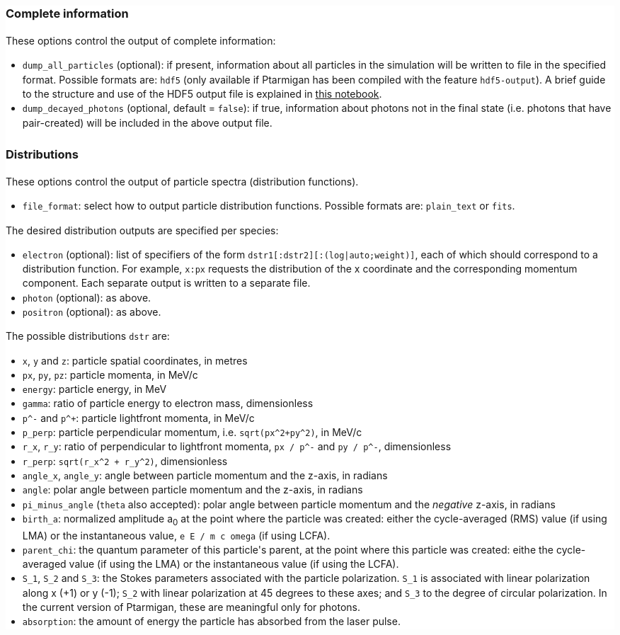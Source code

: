 ### Complete information

These options control the output of complete information:

* `dump_all_particles` (optional): if present, information about all particles in the simulation will be written to file in the specified format. Possible formats are: `hdf5` (only available if Ptarmigan has been compiled with the feature `hdf5-output`). A brief guide to the structure and use of the HDF5 output file is explained in [this notebook](hdf5_import_guide.ipynb).
* `dump_decayed_photons` (optional, default = `false`): if true, information about photons not in the final state (i.e. photons that have pair-created) will be included in the above output file.

### Distributions

These options control the output of particle spectra (distribution functions).

* `file_format`: select how to output particle distribution functions. Possible formats are: `plain_text` or `fits`.

The desired distribution outputs are specified per species:

* `electron` (optional): list of specifiers of the form `dstr1[:dstr2][:(log|auto;weight)]`, each of which should correspond to a distribution function. For example, `x:px` requests the distribution of the x coordinate and the corresponding momentum component. Each separate output is written to a separate file.
* `photon` (optional): as above.
* `positron` (optional): as above.

The possible distributions `dstr` are:

* `x`, `y` and `z`: particle spatial coordinates, in metres
* `px`, `py`, `pz`: particle momenta, in MeV/c
* `energy`: particle energy, in MeV
* `gamma`: ratio of particle energy to electron mass, dimensionless
* `p^-` and `p^+`: particle lightfront momenta, in MeV/c
* `p_perp`: particle perpendicular momentum, i.e. `sqrt(px^2+py^2)`, in MeV/c
* `r_x`, `r_y`: ratio of perpendicular to lightfront momenta, `px / p^-` and `py / p^-`, dimensionless
* `r_perp`: `sqrt(r_x^2 + r_y^2)`, dimensionless
* `angle_x`, `angle_y`: angle between particle momentum and the z-axis, in radians
* `angle`: polar angle between particle momentum and the z-axis, in radians
* `pi_minus_angle` (`theta` also accepted): polar angle between particle momentum and the *negative* z-axis, in radians
* `birth_a`: normalized amplitude a<sub>0</sub> at the point where the particle was created:
either the cycle-averaged (RMS) value (if using LMA) or the instantaneous value, `e E / m c omega` (if using LCFA).
* `parent_chi`: the quantum parameter of this particle's parent, at the point where this particle was created: eithe the cycle-averaged value (if using the LMA) or the instantaneous value (if using the LCFA).
* `S_1`, `S_2` and `S_3`: the Stokes parameters associated with the particle polarization. `S_1` is associated with linear polarization along x (+1) or y (-1); `S_2` with linear polarization at 45 degrees to these axes; and `S_3` to the degree of circular polarization.
In the current version of Ptarmigan, these are meaningful only for photons.
* `absorption`: the amount of energy the particle has absorbed from the laser pulse.

